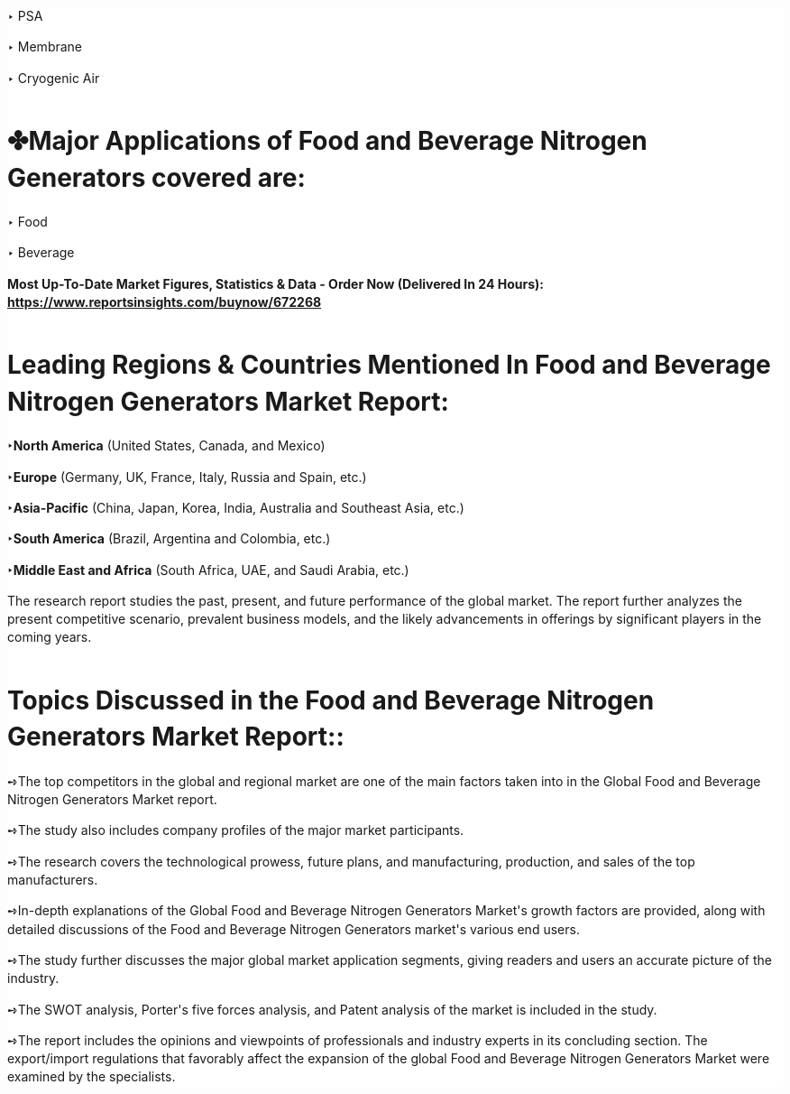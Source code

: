 ‣ PSA

‣ Membrane

‣ Cryogenic Air

# <strong>✤Major Applications of Food and Beverage Nitrogen Generators covered are:</strong>

‣ Food

‣ Beverage

<strong>Most Up-To-Date Market Figures, Statistics & Data - Order Now (Delivered In 24 Hours): <a href=https://www.reportsinsights.com/buynow/672268>https://www.reportsinsights.com/buynow/672268</a></strong>

# <strong>Leading Regions &amp; Countries Mentioned In Food and Beverage Nitrogen Generators Market Report:</strong>

<strong>‣North America</strong> (United States, Canada, and Mexico)

<strong>‣Europe</strong> (Germany, UK, France, Italy, Russia and Spain, etc.)

<strong>‣Asia-Pacific</strong> (China, Japan, Korea, India, Australia and Southeast Asia, etc.)

<strong>‣South America</strong> (Brazil, Argentina and Colombia, etc.)

<strong>‣Middle East and Africa</strong> (South Africa, UAE, and Saudi Arabia, etc.)

The research report studies the past, present, and future performance of the global market. The report further analyzes the present competitive scenario, prevalent business models, and the likely advancements in offerings by significant players in the coming years.

# <strong>Topics Discussed in the Food and Beverage Nitrogen Generators Market Report::</strong>

➺The top competitors in the global and regional market are one of the main factors taken into in the Global Food and Beverage Nitrogen Generators Market report.

➺The study also includes company profiles of the major market participants.

➺The research covers the technological prowess, future plans, and manufacturing, production, and sales of the top manufacturers.

➺In-depth explanations of the Global Food and Beverage Nitrogen Generators Market's growth factors are provided, along with detailed discussions of the Food and Beverage Nitrogen Generators market's various end users.

➺The study further discusses the major global market application segments, giving readers and users an accurate picture of the industry.

➺The SWOT analysis, Porter's five forces analysis, and Patent analysis of the market is included in the study.

➺The report includes the opinions and viewpoints of professionals and industry experts in its concluding section. The export/import regulations that favorably affect the expansion of the global Food and Beverage Nitrogen Generators Market were examined by the specialists.

